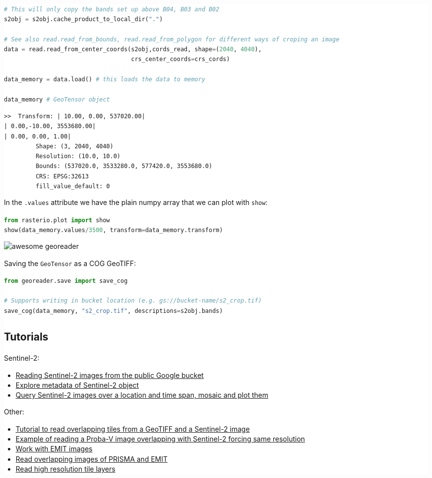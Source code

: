 ```python
# This will only copy the bands set up above B04, B03 and B02
s2obj = s2obj.cache_product_to_local_dir(".")

# See also read.read_from_bounds, read.read_from_polygon for different ways of croping an image
data = read.read_from_center_coords(s2obj,cords_read, shape=(2040, 4040),
                                    crs_center_coords=crs_cords)

data_memory = data.load() # this loads the data to memory

data_memory # GeoTensor object

```
```
>>  Transform: | 10.00, 0.00, 537020.00|
| 0.00,-10.00, 3553680.00|
| 0.00, 0.00, 1.00|
         Shape: (3, 2040, 4040)
         Resolution: (10.0, 10.0)
         Bounds: (537020.0, 3533280.0, 577420.0, 3553680.0)
         CRS: EPSG:32613
         fill_value_default: 0
```

In the `.values` attribute we have the plain numpy array that we can plot with `show`:

```python
from rasterio.plot import show
show(data_memory.values/3500, transform=data_memory.transform)

```
<img src="https://raw.githubusercontent.com/spaceml-org/georeader/main/notebooks/images/sample_read.png" alt="awesome georeader" width="50%">


Saving the `GeoTensor` as a COG GeoTIFF: 

```python
from georeader.save import save_cog

# Supports writing in bucket location (e.g. gs://bucket-name/s2_crop.tif)
save_cog(data_memory, "s2_crop.tif", descriptions=s2obj.bands)
```

## Tutorials

Sentinel-2:
* [Reading Sentinel-2 images from the public Google bucket](https://github.com/spaceml-org/georeader/blob/main/notebooks/read_S2_SAFE_from_bucket.ipynb)
* [Explore metadata of Sentinel-2 object](https://github.com/spaceml-org/georeader/blob/main/notebooks/Sentinel-2/explore_metadata_s2.ipynb)
* [Query Sentinel-2 images over a location and time span, mosaic and plot them](https://github.com/spaceml-org/georeader/blob/main/notebooks/Sentinel-2/query_mosaic_s2_images.ipynb)

Other:
* [Tutorial to read overlapping tiles from a GeoTIFF and a Sentinel-2 image](https://github.com/spaceml-org/georeader/blob/main/notebooks/reading_overlapping_sentinel2_aviris.ipynb)
* [Example of reading a Proba-V image overlapping with Sentinel-2 forcing same resolution](https://github.com/spaceml-org/georeader/blob/main/notebooks/read_overlapping_probav_and_sentinel2.ipynb)
* [Work with EMIT images](https://github.com/spaceml-org/georeader/blob/main/notebooks/emit_explore.ipynb)
* [Read overlapping images of PRISMA and EMIT](https://github.com/spaceml-org/georeader/blob/main/notebooks/simultaneous_prisma_emit.ipynb)
* [Read high resolution tile layers](https://github.com/spaceml-org/georeader/blob/main/notebooks/read_from_tileserver.ipynb)
